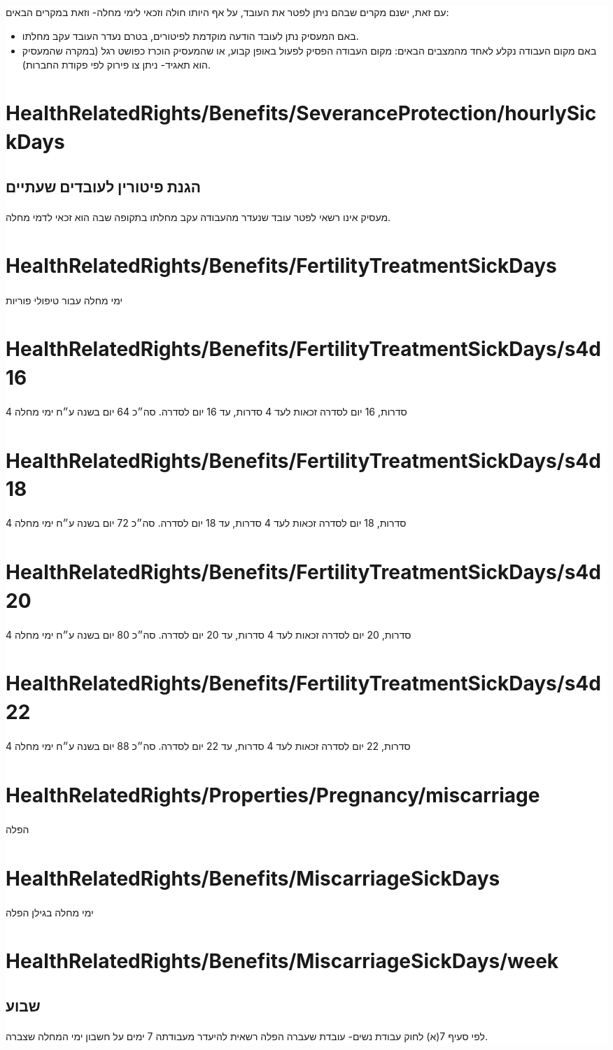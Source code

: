 עם זאת, ישנם מקרים שבהם ניתן לפטר את העובד, על אף היותו חולה וזכאי לימי מחלה- וזאת במקרים הבאים:
* באם המעסיק נתן לעובד הודעה מוקדמת לפיטורים, בטרם נעדר העובד עקב מחלתו.
* באם מקום העבודה נקלע לאחד מהמצבים הבאים: מקום העבודה הפסיק לפעול באופן קבוע, או שהמעסיק הוכרז כפושט רגל (במקרה שהמעסיק הוא תאגיד- ניתן צו פירוק לפי פקודת החברות).

# HealthRelatedRights/Benefits/SeveranceProtection/hourlySickDays
הגנת פיטורין לעובדים שעתיים
---
מעסיק אינו רשאי לפטר עובד שנעדר מהעבודה עקב מחלתו בתקופה שבה הוא זכאי לדמי מחלה.

# HealthRelatedRights/Benefits/FertilityTreatmentSickDays
ימי מחלה עבור טיפולי פוריות


# HealthRelatedRights/Benefits/FertilityTreatmentSickDays/s4d16
4 סדרות, 16 יום לסדרה
זכאות לעד 4 סדרות, עד 16 יום לסדרה. סה״כ 64 יום בשנה ע״ח ימי מחלה

# HealthRelatedRights/Benefits/FertilityTreatmentSickDays/s4d18
4 סדרות, 18 יום לסדרה
זכאות לעד 4 סדרות, עד 18 יום לסדרה. סה״כ 72 יום בשנה ע״ח ימי מחלה

# HealthRelatedRights/Benefits/FertilityTreatmentSickDays/s4d20
4 סדרות, 20 יום לסדרה
זכאות לעד 4 סדרות, עד 20 יום לסדרה. סה״כ 80 יום בשנה ע״ח ימי מחלה

# HealthRelatedRights/Benefits/FertilityTreatmentSickDays/s4d22
4 סדרות, 22 יום לסדרה
זכאות לעד 4 סדרות, עד 22 יום לסדרה. סה״כ 88 יום בשנה ע״ח ימי מחלה
# HealthRelatedRights/Properties/Pregnancy/miscarriage
הפלה


# HealthRelatedRights/Benefits/MiscarriageSickDays
ימי מחלה בגילן הפלה


# HealthRelatedRights/Benefits/MiscarriageSickDays/week
שבוע
---
לפי סעיף 7(א) לחוק עבודת נשים- עובדת שעברה הפלה רשאית להיעדר מעבודתה 7 ימים על חשבון ימי המחלה שצברה.
